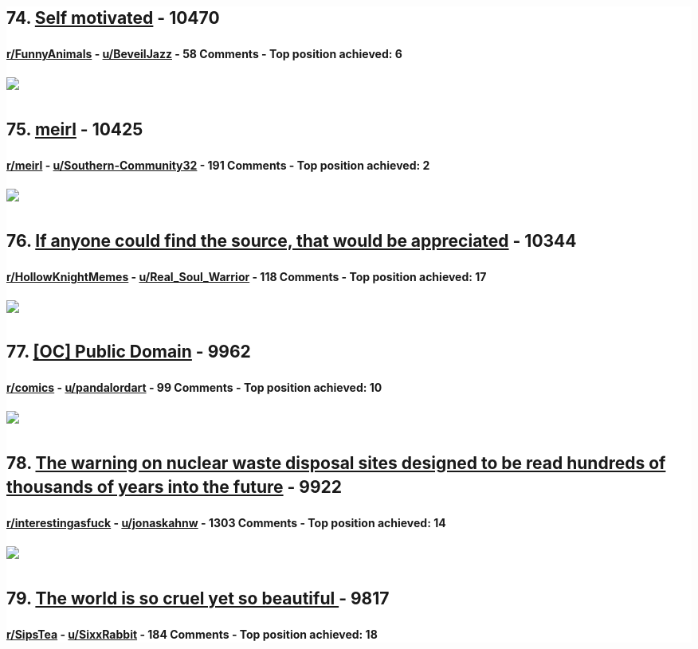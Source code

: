 ## 74. [Self motivated](http://reddit.com/r/FunnyAnimals/comments/18vwybx/self_motivated/) - 10470
#### [r/FunnyAnimals](http://reddit.com/r/FunnyAnimals) - [u/BeveilJazz](http://reddit.com/u/BeveilJazz) - 58 Comments - Top position achieved: 6

<a href="https://v.redd.it/4b2j4kav0u9c1"><img src="https://external-preview.redd.it/MjVtcWZ3MHgwdTljMSrlCREW07veWNpsbfHWaL81c7DKYaVMbsXKlqHm80Q2.png?width=140&amp;height=140&amp;crop=140:140,smart&amp;format=jpg&amp;v=enabled&amp;lthumb=true&amp;s=3bc34a86d1c11e9c5976f542c10faab839bc0833"></img></a>

## 75. [meirl](http://reddit.com/r/meirl/comments/18vylcj/meirl/) - 10425
#### [r/meirl](http://reddit.com/r/meirl) - [u/Southern-Community32](http://reddit.com/u/Southern-Community32) - 191 Comments - Top position achieved: 2

<a href="https://i.redd.it/hvgme7p0hu9c1.jpeg"><img src="https://b.thumbs.redditmedia.com/3Q3GDonGookDvt-Vh53A9czUhBdPuWAHtuJHakjR3Nw.jpg"></img></a>

## 76. [If anyone could find the source, that would be appreciated](http://reddit.com/r/HollowKnightMemes/comments/18w4uay/if_anyone_could_find_the_source_that_would_be/) - 10344
#### [r/HollowKnightMemes](http://reddit.com/r/HollowKnightMemes) - [u/Real_Soul_Warrior](http://reddit.com/u/Real_Soul_Warrior) - 118 Comments - Top position achieved: 17

<a href="https://i.redd.it/lipngi6muv9c1.gif"><img src="https://a.thumbs.redditmedia.com/lvFbsjGDuU7uoAwTZriFSnqw5bGkV1JDshyXBDGSKb4.jpg"></img></a>

## 77. [[OC] Public Domain](http://reddit.com/r/comics/comments/18vshmc/oc_public_domain/) - 9962
#### [r/comics](http://reddit.com/r/comics) - [u/pandalordart](http://reddit.com/u/pandalordart) - 99 Comments - Top position achieved: 10

<a href="https://www.reddit.com/gallery/18vshmc"><img src="https://b.thumbs.redditmedia.com/JV_gCIKxSaoiT53MdDC1FwTlY-C5kPc-0zEoclcshvc.jpg"></img></a>

## 78. [The warning on nuclear waste disposal sites designed to be read hundreds of thousands of years into the future](http://reddit.com/r/interestingasfuck/comments/18vo8ky/the_warning_on_nuclear_waste_disposal_sites/) - 9922
#### [r/interestingasfuck](http://reddit.com/r/interestingasfuck) - [u/jonaskahnw](http://reddit.com/u/jonaskahnw) - 1303 Comments - Top position achieved: 14

<a href="https://i.redd.it/lbyv375a2r9c1.jpeg"><img src="https://b.thumbs.redditmedia.com/b3fneEF-JmXeU4nB0IaoMBHJoScNTgWvWAEqoh7VwwA.jpg"></img></a>

## 79. [The world is so cruel yet so beautiful ](http://reddit.com/r/SipsTea/comments/18vtftn/the_world_is_so_cruel_yet_so_beautiful/) - 9817
#### [r/SipsTea](http://reddit.com/r/SipsTea) - [u/SixxRabbit](http://reddit.com/u/SixxRabbit) - 184 Comments - Top position achieved: 18
